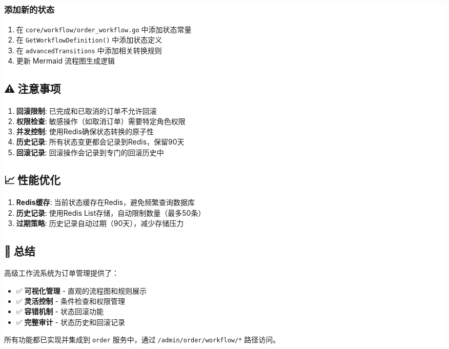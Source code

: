 ### 添加新的状态

1. 在 `core/workflow/order_workflow.go` 中添加状态常量
2. 在 `GetWorkflowDefinition()` 中添加状态定义
3. 在 `advancedTransitions` 中添加相关转换规则
4. 更新 Mermaid 流程图生成逻辑

## ⚠️ 注意事项

1. **回滚限制**: 已完成和已取消的订单不允许回滚
2. **权限检查**: 敏感操作（如取消订单）需要特定角色权限
3. **并发控制**: 使用Redis确保状态转换的原子性
4. **历史记录**: 所有状态变更都会记录到Redis，保留90天
5. **回滚记录**: 回滚操作会记录到专门的回滚历史中

## 📈 性能优化

1. **Redis缓存**: 当前状态缓存在Redis，避免频繁查询数据库
2. **历史记录**: 使用Redis List存储，自动限制数量（最多50条）
3. **过期策略**: 历史记录自动过期（90天），减少存储压力

## 🎉 总结

高级工作流系统为订单管理提供了：
- ✅ **可视化管理** - 直观的流程图和规则展示
- ✅ **灵活控制** - 条件检查和权限管理
- ✅ **容错机制** - 状态回滚功能
- ✅ **完整审计** - 状态历史和回滚记录

所有功能都已实现并集成到 `order` 服务中，通过 `/admin/order/workflow/*` 路径访问。

